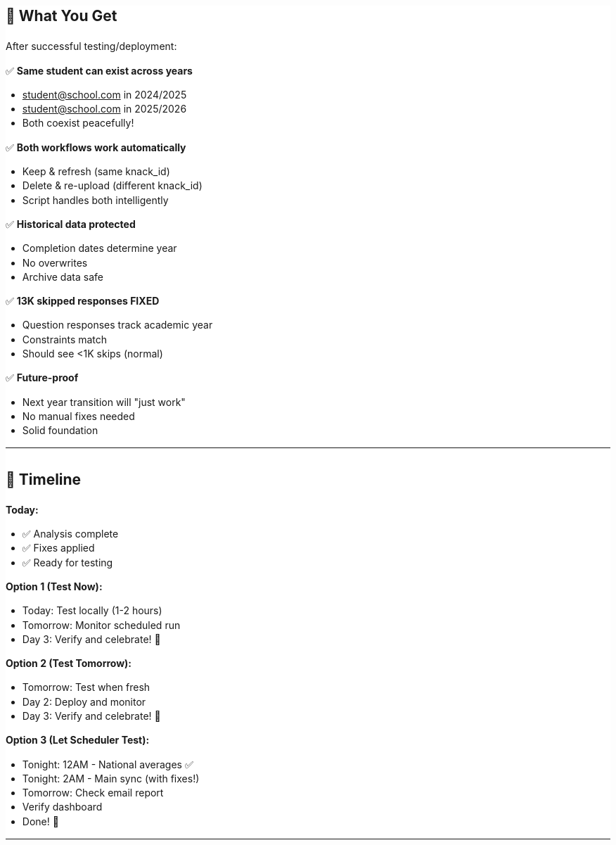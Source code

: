 
## 🎊 **What You Get**

After successful testing/deployment:

✅ **Same student can exist across years**
- student@school.com in 2024/2025
- student@school.com in 2025/2026
- Both coexist peacefully!

✅ **Both workflows work automatically**
- Keep & refresh (same knack_id)
- Delete & re-upload (different knack_id)
- Script handles both intelligently

✅ **Historical data protected**
- Completion dates determine year
- No overwrites
- Archive data safe

✅ **13K skipped responses FIXED**
- Question responses track academic year
- Constraints match
- Should see <1K skips (normal)

✅ **Future-proof**
- Next year transition will "just work"
- No manual fixes needed
- Solid foundation

---

## 📅 **Timeline**

**Today:**
- ✅ Analysis complete
- ✅ Fixes applied
- ✅ Ready for testing

**Option 1 (Test Now):**
- Today: Test locally (1-2 hours)
- Tomorrow: Monitor scheduled run
- Day 3: Verify and celebrate! 🎉

**Option 2 (Test Tomorrow):**
- Tomorrow: Test when fresh
- Day 2: Deploy and monitor
- Day 3: Verify and celebrate! 🎉

**Option 3 (Let Scheduler Test):**
- Tonight: 12AM - National averages ✅
- Tonight: 2AM - Main sync (with fixes!)
- Tomorrow: Check email report
- Verify dashboard
- Done! 🎉

---